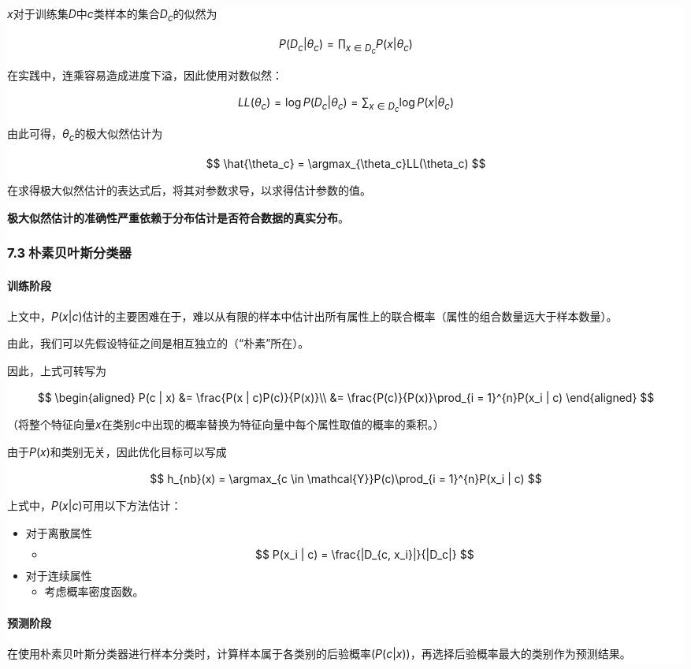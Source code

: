 $x$对于训练集$D$中$c$类样本的集合$D_c$的似然为

$$
P(D_c | \theta_c) = \prod_{x \in D_c} P(x | \theta_c)
$$

在实践中，连乘容易造成进度下溢，因此使用对数似然：

$$
LL(\theta_c) = \log P(D_c | \theta_c) = \sum_{x \in D_c} \log P(x | \theta_c)
$$

由此可得，$\theta_c$的极大似然估计为

$$
\hat{\theta_c} = \argmax_{\theta_c}LL(\theta_c)
$$

在求得极大似然估计的表达式后，将其对参数求导，以求得估计参数的值。

**极大似然估计的准确性严重依赖于分布估计是否符合数据的真实分布**。

### 7.3 朴素贝叶斯分类器

#### 训练阶段

上文中，$P(x | c)$估计的主要困难在于，难以从有限的样本中估计出所有属性上的联合概率（属性的组合数量远大于样本数量）。

由此，我们可以先假设特征之间是相互独立的（“朴素”所在）。

因此，上式可转写为

$$
\begin{aligned}
  P(c | x) &= \frac{P(x | c)P(c)}{P(x)}\\
  &= \frac{P(c)}{P(x)}\prod_{i = 1}^{n}P(x_i | c)
\end{aligned}
$$

（将整个特征向量$x$在类别$c$中出现的概率替换为特征向量中每个属性取值的概率的乘积。）

由于$P(x)$和类别无关，因此优化目标可以写成

$$
h_{nb}(x) = \argmax_{c \in \mathcal{Y}}P(c)\prod_{i = 1}^{n}P(x_i | c)
$$

上式中，$P(x | c)$可用以下方法估计：

- 对于离散属性
  - $$
    P(x_i | c) = \frac{|D_{c, x_i}|}{|D_c|}
  $$
- 对于连续属性
  - 考虑概率密度函数。

#### 预测阶段

在使用朴素贝叶斯分类器进行样本分类时，计算样本属于各类别的后验概率($P(c|x)$)，再选择后验概率最大的类别作为预测结果。
